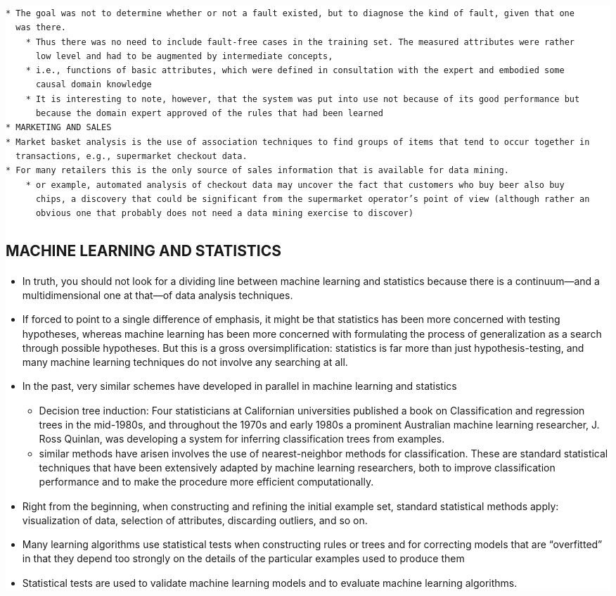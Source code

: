    * The goal was not to determine whether or not a fault existed, but to diagnose the kind of fault, given that one
      was there.
        * Thus there was no need to include fault-free cases in the training set. The measured attributes were rather
          low level and had to be augmented by intermediate concepts,
        * i.e., functions of basic attributes, which were defined in consultation with the expert and embodied some
          causal domain knowledge
        * It is interesting to note, however, that the system was put into use not because of its good performance but
          because the domain expert approved of the rules that had been learned
    * MARKETING AND SALES
    * Market basket analysis is the use of association techniques to find groups of items that tend to occur together in
      transactions, e.g., supermarket checkout data.
    * For many retailers this is the only source of sales information that is available for data mining.
        * or example, automated analysis of checkout data may uncover the fact that customers who buy beer also buy
          chips, a discovery that could be significant from the supermarket operator’s point of view (although rather an
          obvious one that probably does not need a data mining exercise to discover)

## MACHINE LEARNING AND STATISTICS

* In truth, you should not look for a dividing line between machine learning and statistics because there is a
  continuum—and a multidimensional one at that—of data analysis techniques.

* If forced to point to a single difference of emphasis, it might be that statistics has been more concerned with
  testing hypotheses, whereas machine learning has been more concerned with formulating the process of generalization as
  a search through possible hypotheses. But this is a gross oversimplification: statistics is far more than just
  hypothesis-testing, and many machine learning techniques do not involve any searching at all.
* In the past, very similar schemes have developed in parallel in machine learning and statistics
    * Decision tree induction:  Four statisticians at Californian universities published a book on Classification and
      regression trees in the mid-1980s, and throughout the 1970s and early 1980s a prominent Australian machine
      learning researcher, J. Ross Quinlan, was developing a system for inferring classification trees from examples.
    * similar methods have arisen involves the use of nearest-neighbor methods for classification. These are standard
      statistical techniques that have been extensively adapted by machine learning researchers, both to improve
      classification performance and to make the procedure more efficient computationally.
* Right from the beginning, when constructing and refining the initial example set, standard statistical methods apply:
  visualization of data, selection of attributes, discarding outliers, and so on.
* Many learning algorithms use statistical tests when constructing rules or trees and for correcting models that are
  “overfitted” in that they depend too strongly on the details of the particular examples used to produce them
* Statistical tests are used to validate machine learning models and to evaluate machine learning algorithms.
